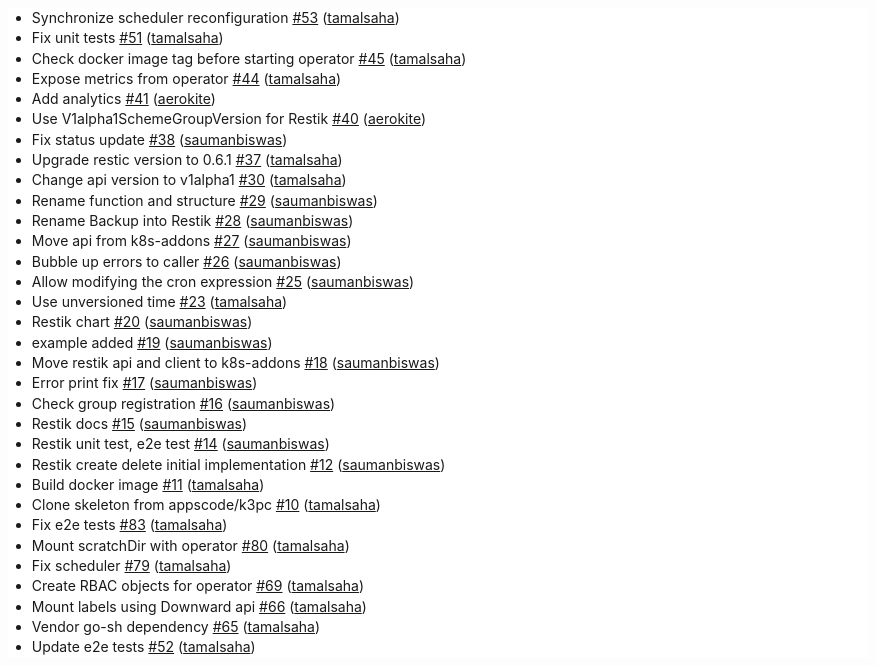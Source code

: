 - Synchronize scheduler reconfiguration [\#53](https://github.com/appscode/stash/pull/53) ([tamalsaha](https://github.com/tamalsaha))
- Fix unit tests [\#51](https://github.com/appscode/stash/pull/51) ([tamalsaha](https://github.com/tamalsaha))
- Check docker image tag before starting operator [\#45](https://github.com/appscode/stash/pull/45) ([tamalsaha](https://github.com/tamalsaha))
- Expose metrics from operator [\#44](https://github.com/appscode/stash/pull/44) ([tamalsaha](https://github.com/tamalsaha))
- Add analytics [\#41](https://github.com/appscode/stash/pull/41) ([aerokite](https://github.com/aerokite))
- Use V1alpha1SchemeGroupVersion for Restik [\#40](https://github.com/appscode/stash/pull/40) ([aerokite](https://github.com/aerokite))
- Fix status update [\#38](https://github.com/appscode/stash/pull/38) ([saumanbiswas](https://github.com/saumanbiswas))
- Upgrade restic version to 0.6.1 [\#37](https://github.com/appscode/stash/pull/37) ([tamalsaha](https://github.com/tamalsaha))
- Change api version to v1alpha1 [\#30](https://github.com/appscode/stash/pull/30) ([tamalsaha](https://github.com/tamalsaha))
- Rename function and structure [\#29](https://github.com/appscode/stash/pull/29) ([saumanbiswas](https://github.com/saumanbiswas))
- Rename Backup into Restik [\#28](https://github.com/appscode/stash/pull/28) ([saumanbiswas](https://github.com/saumanbiswas))
- Move api from k8s-addons [\#27](https://github.com/appscode/stash/pull/27) ([saumanbiswas](https://github.com/saumanbiswas))
- Bubble up errors to caller [\#26](https://github.com/appscode/stash/pull/26) ([saumanbiswas](https://github.com/saumanbiswas))
- Allow modifying the cron expression [\#25](https://github.com/appscode/stash/pull/25) ([saumanbiswas](https://github.com/saumanbiswas))
- Use unversioned time [\#23](https://github.com/appscode/stash/pull/23) ([tamalsaha](https://github.com/tamalsaha))
- Restik chart [\#20](https://github.com/appscode/stash/pull/20) ([saumanbiswas](https://github.com/saumanbiswas))
- example added [\#19](https://github.com/appscode/stash/pull/19) ([saumanbiswas](https://github.com/saumanbiswas))
- Move restik api and client to k8s-addons [\#18](https://github.com/appscode/stash/pull/18) ([saumanbiswas](https://github.com/saumanbiswas))
- Error print fix [\#17](https://github.com/appscode/stash/pull/17) ([saumanbiswas](https://github.com/saumanbiswas))
- Check group registration [\#16](https://github.com/appscode/stash/pull/16) ([saumanbiswas](https://github.com/saumanbiswas))
- Restik docs [\#15](https://github.com/appscode/stash/pull/15) ([saumanbiswas](https://github.com/saumanbiswas))
- Restik unit test, e2e test [\#14](https://github.com/appscode/stash/pull/14) ([saumanbiswas](https://github.com/saumanbiswas))
- Restik create delete initial implementation [\#12](https://github.com/appscode/stash/pull/12) ([saumanbiswas](https://github.com/saumanbiswas))
- Build docker image [\#11](https://github.com/appscode/stash/pull/11) ([tamalsaha](https://github.com/tamalsaha))
- Clone skeleton from appscode/k3pc [\#10](https://github.com/appscode/stash/pull/10) ([tamalsaha](https://github.com/tamalsaha))
- Fix e2e tests [\#83](https://github.com/appscode/stash/pull/83) ([tamalsaha](https://github.com/tamalsaha))
- Mount scratchDir with operator [\#80](https://github.com/appscode/stash/pull/80) ([tamalsaha](https://github.com/tamalsaha))
- Fix scheduler  [\#79](https://github.com/appscode/stash/pull/79) ([tamalsaha](https://github.com/tamalsaha))
- Create RBAC objects for operator [\#69](https://github.com/appscode/stash/pull/69) ([tamalsaha](https://github.com/tamalsaha))
- Mount labels using Downward api [\#66](https://github.com/appscode/stash/pull/66) ([tamalsaha](https://github.com/tamalsaha))
- Vendor go-sh dependency [\#65](https://github.com/appscode/stash/pull/65) ([tamalsaha](https://github.com/tamalsaha))
- Update e2e tests [\#52](https://github.com/appscode/stash/pull/52) ([tamalsaha](https://github.com/tamalsaha))